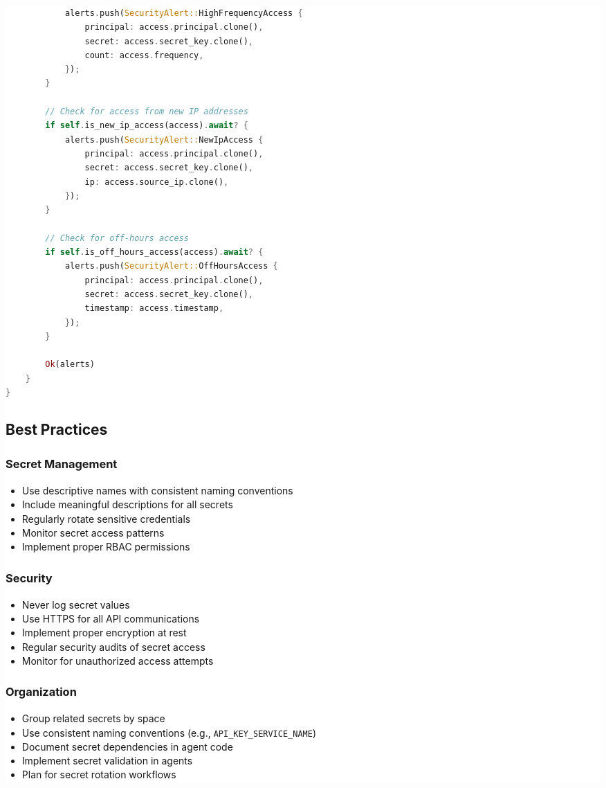 ```rust
            alerts.push(SecurityAlert::HighFrequencyAccess {
                principal: access.principal.clone(),
                secret: access.secret_key.clone(),
                count: access.frequency,
            });
        }
        
        // Check for access from new IP addresses
        if self.is_new_ip_access(access).await? {
            alerts.push(SecurityAlert::NewIpAccess {
                principal: access.principal.clone(),
                secret: access.secret_key.clone(),
                ip: access.source_ip.clone(),
            });
        }
        
        // Check for off-hours access
        if self.is_off_hours_access(access).await? {
            alerts.push(SecurityAlert::OffHoursAccess {
                principal: access.principal.clone(),
                secret: access.secret_key.clone(),
                timestamp: access.timestamp,
            });
        }
        
        Ok(alerts)
    }
}
```

## Best Practices

### Secret Management
- Use descriptive names with consistent naming conventions
- Include meaningful descriptions for all secrets
- Regularly rotate sensitive credentials
- Monitor secret access patterns
- Implement proper RBAC permissions

### Security
- Never log secret values
- Use HTTPS for all API communications
- Implement proper encryption at rest
- Regular security audits of secret access
- Monitor for unauthorized access attempts

### Organization
- Group related secrets by space
- Use consistent naming conventions (e.g., `API_KEY_SERVICE_NAME`)
- Document secret dependencies in agent code
- Implement secret validation in agents
- Plan for secret rotation workflows
